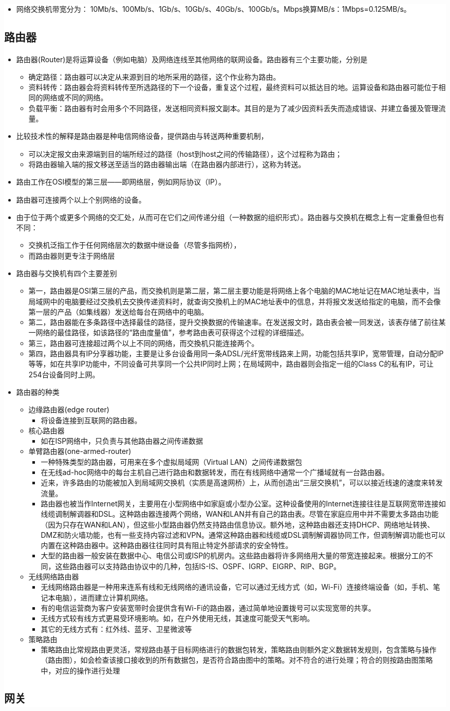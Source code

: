 + 网络交换机带宽分为： 10Mb/s、100Mb/s、1Gb/s、10Gb/s、40Gb/s、100Gb/s。Mbps换算MB/s：1Mbps=0.125MB/s。

## 路由器

+ 路由器(Router)是将运算设备（例如电脑）及网络连线至其他网络的联网设备。路由器有三个主要功能，分别是
  + 确定路径：路由器可以决定从来源到目的地所采用的路径，这个作业称为路由。
  + 资料转传：路由器会将资料转传至所选路径的下一个设备，重复这个过程，最终资料可以抵达目的地。运算设备和路由器可能位于相同的网络或不同的网络。
  + 负载平衡：路由器有时会用多个不同路径，发送相同资料报文副本。其目的是为了减少因资料丢失而造成错误、并建立备援及管理流量。
+ 比较技术性的解释是路由器是种电信网络设备，提供路由与转送两种重要机制，
  + 可以决定报文由来源端到目的端所经过的路径（host到host之间的传输路径），这个过程称为路由；
  + 将路由器输入端的报文移送至适当的路由器输出端（在路由器内部进行），这称为转送。
+ 路由工作在OSI模型的第三层——即网络层，例如网际协议（IP）。

+ 路由器可连接两个以上个别网络的设备。
+ 由于位于两个或更多个网络的交汇处，从而可在它们之间传递分组（一种数据的组织形式）。路由器与交换机在概念上有一定重叠但也有不同：
  + 交换机泛指工作于任何网络层次的数据中继设备（尽管多指网桥），
  + 而路由器则更专注于网络层

+ 路由器与交换机有四个主要差别
  + 第一，路由器是OSI第三层的产品，而交換机则是第二层，第二层主要功能是将网络上各个电脑的MAC地址记在MAC地址表中，当局域网中的电脑要经过交換机去交换传递资料时，就查询交換机上的MAC地址表中的信息，并将报文发送给指定的电脑，而不会像第一层的产品（如集线器）发送给每台在网络中的电脑。
  + 第二，路由器能在多条路径中选择最佳的路径，提升交换数据的传输速率。在发送报文时，路由表会被一同发送，该表存储了前往某一网络的最佳路径，如该路径的“路由度量值”，参考路由表可获得这个过程的详细描述。
  + 第三，路由器可连接超过两个以上不同的网络，而交換机只能连接两个。
  + 第四，路由器具有IP分享器功能，主要是让多台设备用同一条ADSL/光纤宽带线路来上网，功能包括共享IP，宽带管理，自动分配IP等等，如在共享IP功能中，不同设备可共享同一个公共IP同时上网；在局域网中，路由器则会指定一组的Class C的私有IP，可让254台设备同时上网。

+ 路由器的种类
  + 边缘路由器(edge router)
    + 将设备连接到互联网的路由器。
  + 核心路由器
    + 如在ISP网络中，只负责与其他路由器之间传递数据
  + 单臂路由器(one-armed-router)
    + 一种特殊类型的路由器，可用来在多个虚拟局域网（Virtual LAN）之间传递数据包
    + 在无线ad-hoc网络中的每台主机自己进行路由和数据转发，而在有线网络中通常一个广播域就有一台路由器。
    + 近来，许多路由的功能被加入到局域网交换机（实质是高速网桥）上，从而创造出“三层交换机”，可以以接近线速的速度来转发流量。
    + 路由器也被当作Internet网关，主要用在小型网络中如家庭或小型办公室。这种设备使用的Internet连接往往是互联网宽带连接如线缆调制解调器和DSL。这种路由器连接两个网络，WAN和LAN并有自己的路由表。尽管在家庭应用中并不需要太多路由功能（因为只存在WAN和LAN），但这些小型路由器仍然支持路由信息协议。额外地，这种路由器还支持DHCP、网络地址转换、DMZ和防火墙功能，也有一些支持内容过滤和VPN。通常这种路由器和线缆或DSL调制解调器协同工作，但调制解调功能也可以内置在这种路由器中。这种路由器往往同时具有阻止特定外部请求的安全特性。
    + 大型的路由器一般安装在数据中心、电信公司或ISP的机房内。这些路由器将许多网络用大量的带宽连接起来。根据分工的不同，这些路由器可以支持路由协议中的几种，包括IS-IS、OSPF、IGRP、EIGRP、RIP、BGP。
  + 无线网络路由器
    + 无线网络路由器是一种用来连系有线和无线网络的通讯设备，它可以通过无线方式（如，Wi-Fi）连接终端设备（如，手机、笔记本电脑），进而建立计算机网络。
    + 有的电信运营商为客户安装宽带时会提供含有Wi-Fi的路由器，通过简单地设置拨号可以实现宽带的共享。
    + 无线方式较有线方式更易受环境影响。如，在户外使用无线，其速度可能受天气影响。
    + 其它的无线方式有：红外线、蓝牙、卫星微波等
  + 策略路由
    + 策略路由比常规路由更灵活，常规路由基于目标网络进行的数据包转发，策略路由则额外定义数据转发规则，包含策略与操作（路由图），如会检查该接口接收到的所有数据包，是否符合路由图中的策略。对不符合的进行处理；符合的则按路由图策略中，对应的操作进行处理

## 网关
